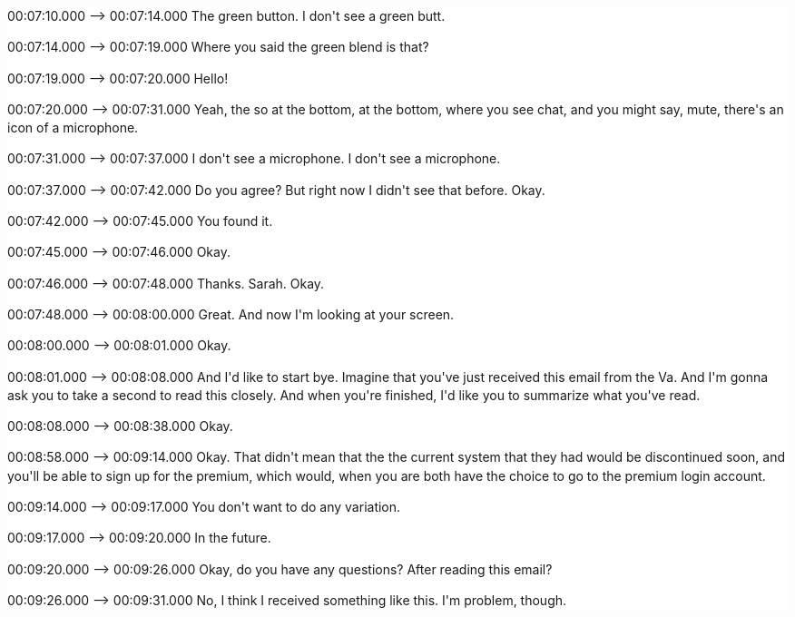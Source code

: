 00:07:10.000 --> 00:07:14.000
The green button. I don't see a green butt.

00:07:14.000 --> 00:07:19.000
Where you said the green blend is that?

00:07:19.000 --> 00:07:20.000
Hello!

00:07:20.000 --> 00:07:31.000
Yeah, the so at the bottom, at the bottom, where you see chat, and you might say, mute, there's an icon of a microphone.

00:07:31.000 --> 00:07:37.000
I don't see a microphone. I don't see a microphone.

00:07:37.000 --> 00:07:42.000
Do you agree? But right now I didn't see that before. Okay.

00:07:42.000 --> 00:07:45.000
You found it.

00:07:45.000 --> 00:07:46.000
Okay.

00:07:46.000 --> 00:07:48.000
Thanks. Sarah. Okay.

00:07:48.000 --> 00:08:00.000
Great. And now I'm looking at your screen.

00:08:00.000 --> 00:08:01.000
Okay.

00:08:01.000 --> 00:08:08.000
And I'd like to start bye. Imagine that you've just received this email from the Va. And I'm gonna ask you to take a second to read this closely. And when you're finished, I'd like you to summarize what you've read.

00:08:08.000 --> 00:08:38.000
Okay.

00:08:58.000 --> 00:09:14.000
Okay. That didn't mean that the the current system that they had would be discontinued soon, and you'll be able to sign up for the premium, which would, when you are both have the choice to go to the premium login account.

00:09:14.000 --> 00:09:17.000
You don't want to do any variation.

00:09:17.000 --> 00:09:20.000
In the future.

00:09:20.000 --> 00:09:26.000
Okay, do you have any questions? After reading this email?

00:09:26.000 --> 00:09:31.000
No, I think I received something like this. I'm problem, though.
